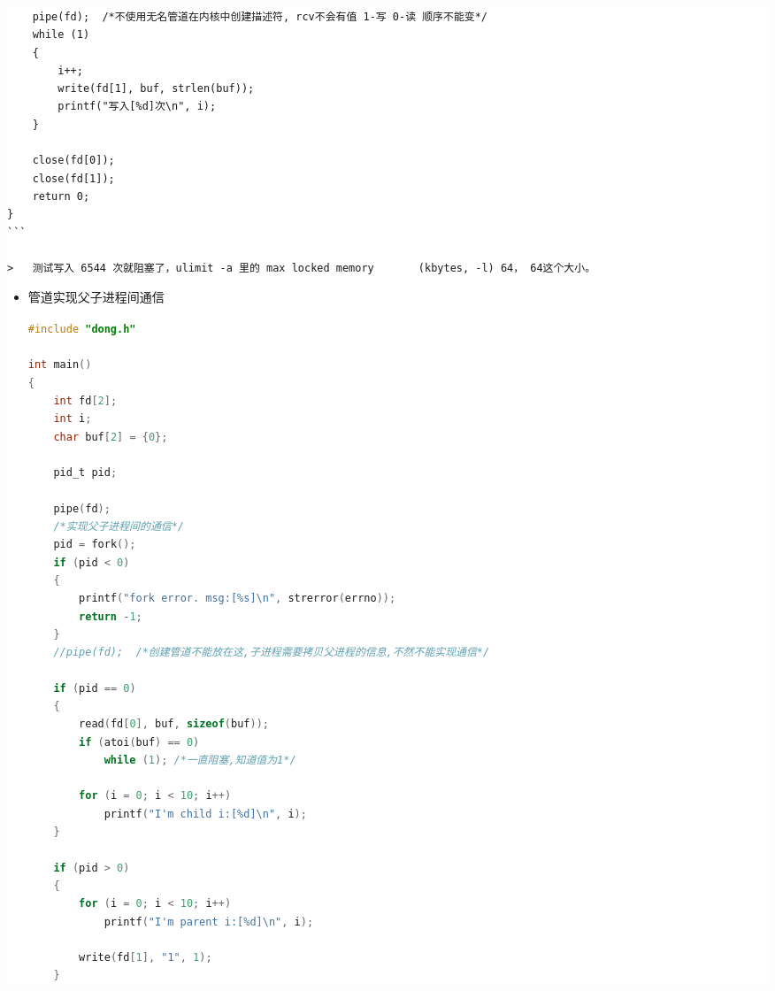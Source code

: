         pipe(fd);  /*不使用无名管道在内核中创建描述符, rcv不会有值 1-写 0-读 顺序不能变*/
        while (1)
        {
            i++;
            write(fd[1], buf, strlen(buf));
            printf("写入[%d]次\n", i);
        }
        
        close(fd[0]);
        close(fd[1]);
        return 0;
    }
    ```

    >   测试写入 6544 次就阻塞了，ulimit -a 里的 max locked memory       (kbytes, -l) 64， 64这个大小。

-   管道实现父子进程间通信

    ```c
    #include "dong.h"
    
    int main()
    {
        int fd[2];
        int i;
        char buf[2] = {0};
    
        pid_t pid;
    
        pipe(fd);
        /*实现父子进程间的通信*/
        pid = fork();
        if (pid < 0)
        {
            printf("fork error. msg:[%s]\n", strerror(errno));
            return -1;
        }
        //pipe(fd);  /*创建管道不能放在这,子进程需要拷贝父进程的信息,不然不能实现通信*/
    
        if (pid == 0)
        {
            read(fd[0], buf, sizeof(buf));
            if (atoi(buf) == 0)
                while (1); /*一直阻塞,知道值为1*/
    
            for (i = 0; i < 10; i++)
                printf("I'm child i:[%d]\n", i);
        }
    
        if (pid > 0)
        {
            for (i = 0; i < 10; i++)
                printf("I'm parent i:[%d]\n", i);
                
            write(fd[1], "1", 1);
        }
    